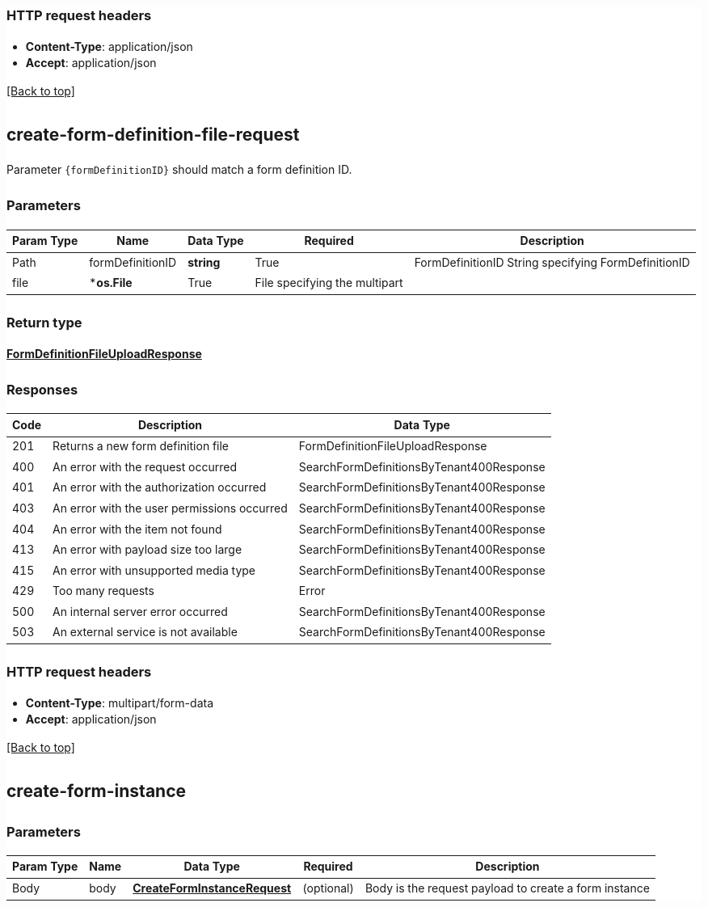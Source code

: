 
### HTTP request headers

- **Content-Type**: application/json
- **Accept**: application/json

[[Back to top]](#) 


## create-form-definition-file-request


Parameter `{formDefinitionID}` should match a form definition ID.

### Parameters 
Param Type | Name | Data Type | Required  | Description
------------- | ------------- | ------------- | ------------- | ------------- 
Path   | formDefinitionID | **string** | True  | FormDefinitionID  String specifying FormDefinitionID
   | file | ***os.File** | True  | File specifying the multipart

	
### Return type

[**FormDefinitionFileUploadResponse**](../models/form-definition-file-upload-response)

### Responses
Code | Description  | Data Type
------------- | ------------- | -------------
201 | Returns a new form definition file | FormDefinitionFileUploadResponse
400 | An error with the request occurred | SearchFormDefinitionsByTenant400Response
401 | An error with the authorization occurred | SearchFormDefinitionsByTenant400Response
403 | An error with the user permissions occurred | SearchFormDefinitionsByTenant400Response
404 | An error with the item not found | SearchFormDefinitionsByTenant400Response
413 | An error with payload size too large | SearchFormDefinitionsByTenant400Response
415 | An error with unsupported media type | SearchFormDefinitionsByTenant400Response
429 | Too many requests | Error
500 | An internal server error occurred | SearchFormDefinitionsByTenant400Response
503 | An external service is not available | SearchFormDefinitionsByTenant400Response


### HTTP request headers

- **Content-Type**: multipart/form-data
- **Accept**: application/json

[[Back to top]](#) 


## create-form-instance




### Parameters 
Param Type | Name | Data Type | Required  | Description
------------- | ------------- | ------------- | ------------- | ------------- 
 Body  | body | [**CreateFormInstanceRequest**](../models/create-form-instance-request) |   (optional) | Body is the request payload to create a form instance
